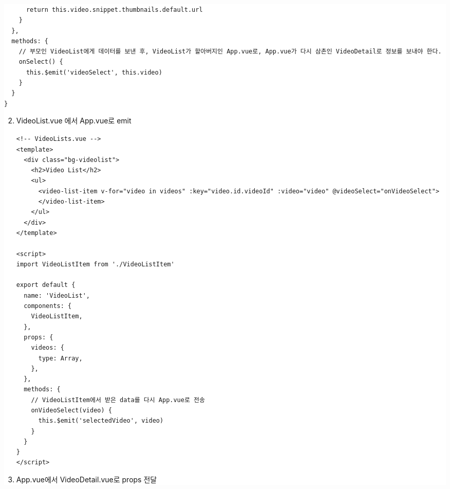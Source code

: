    ```vue
         return this.video.snippet.thumbnails.default.url
       }
     },
     methods: {
       // 부모인 VideoList에게 데이터를 보낸 후, VideoList가 할아버지인 App.vue로, App.vue가 다시 삼촌인 VideoDetail로 정보를 보내야 한다.
       onSelect() {
         this.$emit('videoSelect', this.video)
       }
     }
   }
   ```

2. VideoList.vue 에서 App.vue로 emit

   ```vue
   <!-- VideoLists.vue -->
   <template>
     <div class="bg-videolist">
       <h2>Video List</h2>
       <ul>
         <video-list-item v-for="video in videos" :key="video.id.videoId" :video="video" @videoSelect="onVideoSelect">
         </video-list-item>
       </ul>
     </div>
   </template>
   
   <script>
   import VideoListItem from './VideoListItem'
   
   export default {
     name: 'VideoList',
     components: {
       VideoListItem,
     },
     props: {
       videos: {
         type: Array,
       },
     },
     methods: {
       // VideoListItem에서 받은 data를 다시 App.vue로 전송
       onVideoSelect(video) {
         this.$emit('selectedVideo', video)
       }
     }
   }
   </script>
   ```

3. App.vue에서 VideoDetail.vue로 props 전달
